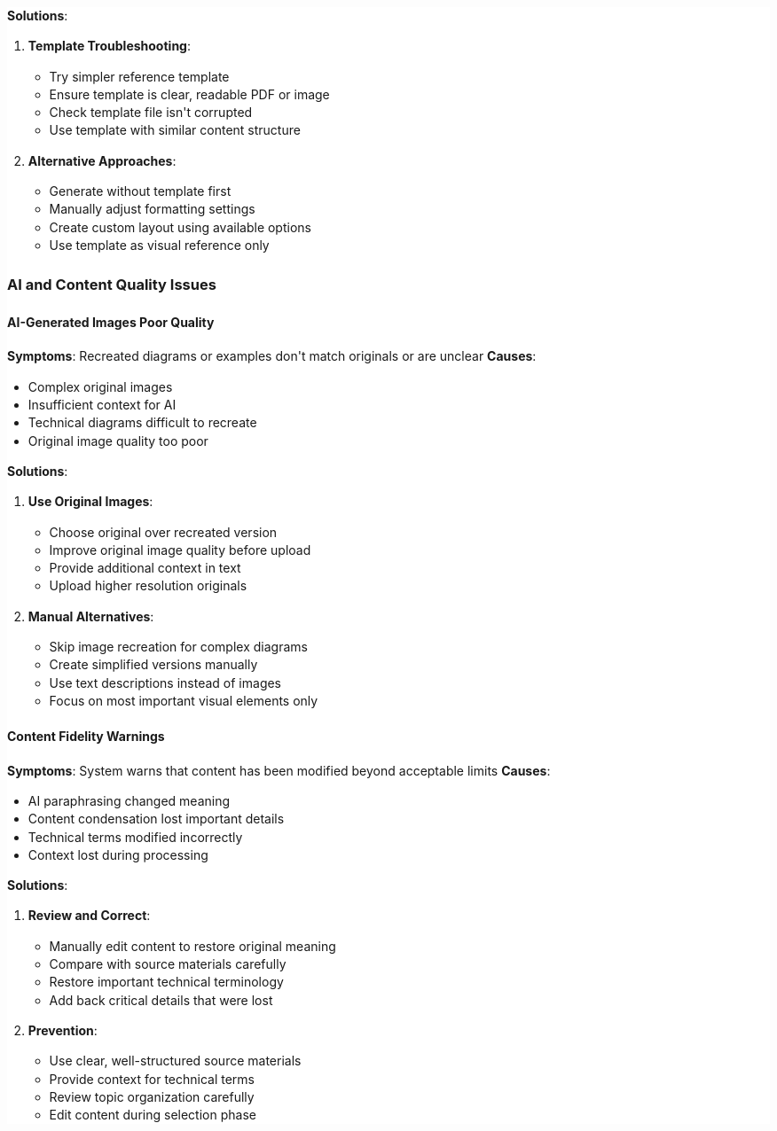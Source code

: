 **Solutions**:
1. **Template Troubleshooting**:
   - Try simpler reference template
   - Ensure template is clear, readable PDF or image
   - Check template file isn't corrupted
   - Use template with similar content structure

2. **Alternative Approaches**:
   - Generate without template first
   - Manually adjust formatting settings
   - Create custom layout using available options
   - Use template as visual reference only

### AI and Content Quality Issues

#### AI-Generated Images Poor Quality
**Symptoms**: Recreated diagrams or examples don't match originals or are unclear
**Causes**:
- Complex original images
- Insufficient context for AI
- Technical diagrams difficult to recreate
- Original image quality too poor

**Solutions**:
1. **Use Original Images**:
   - Choose original over recreated version
   - Improve original image quality before upload
   - Provide additional context in text
   - Upload higher resolution originals

2. **Manual Alternatives**:
   - Skip image recreation for complex diagrams
   - Create simplified versions manually
   - Use text descriptions instead of images
   - Focus on most important visual elements only

#### Content Fidelity Warnings
**Symptoms**: System warns that content has been modified beyond acceptable limits
**Causes**:
- AI paraphrasing changed meaning
- Content condensation lost important details
- Technical terms modified incorrectly
- Context lost during processing

**Solutions**:
1. **Review and Correct**:
   - Manually edit content to restore original meaning
   - Compare with source materials carefully
   - Restore important technical terminology
   - Add back critical details that were lost

2. **Prevention**:
   - Use clear, well-structured source materials
   - Provide context for technical terms
   - Review topic organization carefully
   - Edit content during selection phase
